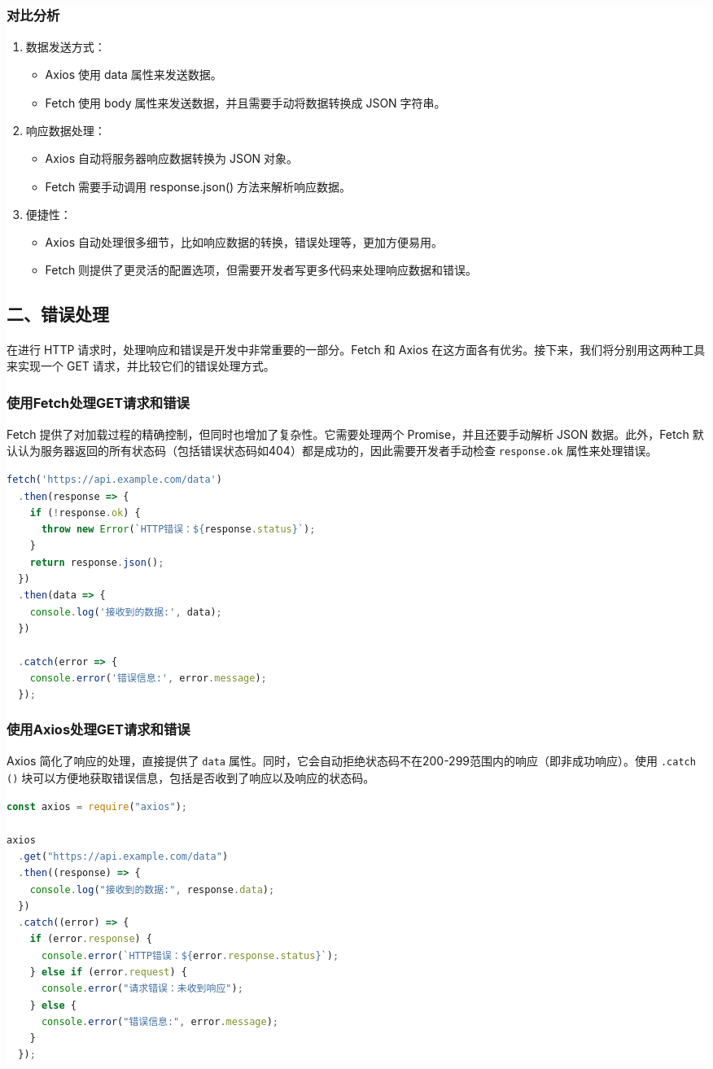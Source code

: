 ### 对比分析

1. 数据发送方式：
   
   - Axios 使用 data 属性来发送数据。
   
   - Fetch 使用 body 属性来发送数据，并且需要手动将数据转换成 JSON 字符串。

2. 响应数据处理：
   
   - Axios 自动将服务器响应数据转换为 JSON 对象。
   
   - Fetch 需要手动调用 response.json() 方法来解析响应数据。

3. 便捷性：
   
   - Axios 自动处理很多细节，比如响应数据的转换，错误处理等，更加方便易用。
   
   - Fetch 则提供了更灵活的配置选项，但需要开发者写更多代码来处理响应数据和错误。

## 二、错误处理

在进行 HTTP 请求时，处理响应和错误是开发中非常重要的一部分。Fetch 和 Axios 在这方面各有优劣。接下来，我们将分别用这两种工具来实现一个 GET 请求，并比较它们的错误处理方式。

### 使用Fetch处理GET请求和错误

Fetch 提供了对加载过程的精确控制，但同时也增加了复杂性。它需要处理两个 Promise，并且还要手动解析 JSON 数据。此外，Fetch 默认认为服务器返回的所有状态码（包括错误状态码如404）都是成功的，因此需要开发者手动检查 `response.ok` 属性来处理错误。

```javascript
fetch('https://api.example.com/data')
  .then(response => {
    if (!response.ok) {
      throw new Error(`HTTP错误：${response.status}`);
    }
    return response.json();
  })
  .then(data => {
    console.log('接收到的数据:', data);
  })

  .catch(error => {
    console.error('错误信息:', error.message);
  });
```

### 使用Axios处理GET请求和错误

Axios 简化了响应的处理，直接提供了 `data` 属性。同时，它会自动拒绝状态码不在200-299范围内的响应（即非成功响应）。使用 `.catch()` 块可以方便地获取错误信息，包括是否收到了响应以及响应的状态码。

```javascript
const axios = require("axios");

axios
  .get("https://api.example.com/data")
  .then((response) => {
    console.log("接收到的数据:", response.data);
  })
  .catch((error) => {
    if (error.response) {
      console.error(`HTTP错误：${error.response.status}`);
    } else if (error.request) {
      console.error("请求错误：未收到响应");
    } else {
      console.error("错误信息:", error.message);
    }
  });
```